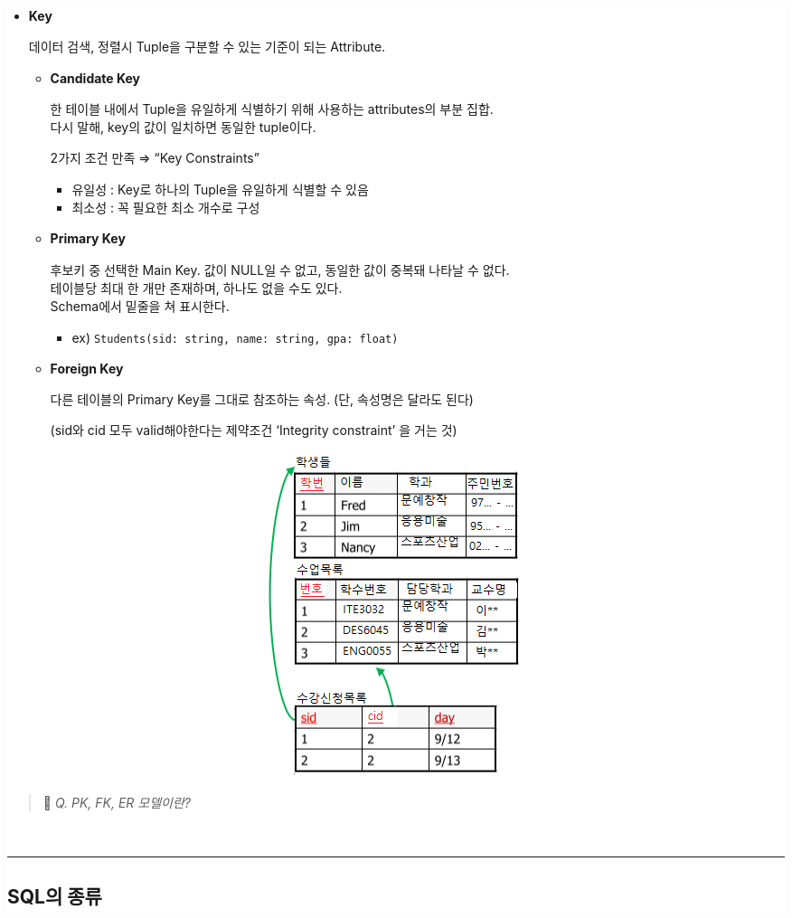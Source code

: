 
- **Key**
    
    데이터 검색, 정렬시 Tuple을 구분할 수 있는 기준이 되는 Attribute.
    
    - **Candidate Key**
        
        한 테이블 내에서 Tuple을 유일하게 식별하기 위해 사용하는 attributes의 부분 집합. <br/>
        다시 말해, key의 값이 일치하면 동일한 tuple이다. 
        
        2가지 조건 만족 ⇒ “Key Constraints”
        
        - 유일성 : Key로 하나의 Tuple을 유일하게 식별할 수 있음
        - 최소성 : 꼭 필요한 최소 개수로 구성

    - **Primary Key**
        
        후보키 중 선택한 Main Key.
        값이 NULL일 수 없고, 동일한 값이 중복돼 나타날 수 없다. <br/>
        테이블당 최대 한 개만 존재하며, 하나도 없을 수도 있다.<br/>
        Schema에서 밑줄을 쳐 표시한다. 
        
        - ex) `Students(sid: string, name: string, gpa: float)`
    - **Foreign Key**
        
        다른 테이블의 Primary Key를 그대로 참조하는 속성. (단, 속성명은 달라도 된다)
        
        (sid와 cid 모두 valid해야한다는 제약조건 ‘Integrity constraint’ 을 거는 것)

    <!-- ![Untitled](/public/img/DB/Lec01/Untitled 1.png) -->
<center><img src="/public/img/DB/Lec01/Untitled 1.png" alt="drawing"/></center>

> 📌 *Q. PK, FK, ER 모델이란?*

<br/>

---

## SQL의 종류

